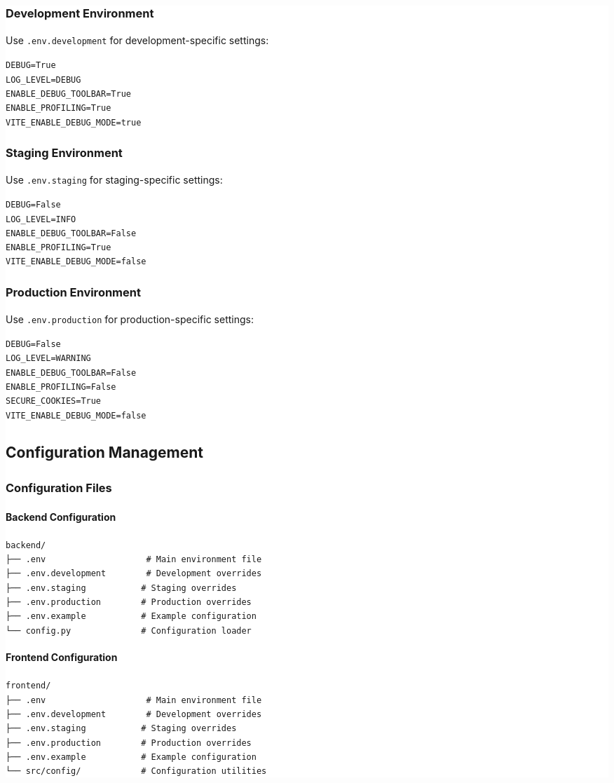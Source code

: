 ### Development Environment

Use `.env.development` for development-specific settings:
```env
DEBUG=True
LOG_LEVEL=DEBUG
ENABLE_DEBUG_TOOLBAR=True
ENABLE_PROFILING=True
VITE_ENABLE_DEBUG_MODE=true
```

### Staging Environment

Use `.env.staging` for staging-specific settings:
```env
DEBUG=False
LOG_LEVEL=INFO
ENABLE_DEBUG_TOOLBAR=False
ENABLE_PROFILING=True
VITE_ENABLE_DEBUG_MODE=false
```

### Production Environment

Use `.env.production` for production-specific settings:
```env
DEBUG=False
LOG_LEVEL=WARNING
ENABLE_DEBUG_TOOLBAR=False
ENABLE_PROFILING=False
SECURE_COOKIES=True
VITE_ENABLE_DEBUG_MODE=false
```

## Configuration Management

### Configuration Files

#### Backend Configuration
```
backend/
├── .env                    # Main environment file
├── .env.development        # Development overrides
├── .env.staging           # Staging overrides
├── .env.production        # Production overrides
├── .env.example           # Example configuration
└── config.py              # Configuration loader
```

#### Frontend Configuration
```
frontend/
├── .env                    # Main environment file
├── .env.development        # Development overrides
├── .env.staging           # Staging overrides
├── .env.production        # Production overrides
├── .env.example           # Example configuration
└── src/config/            # Configuration utilities
```
